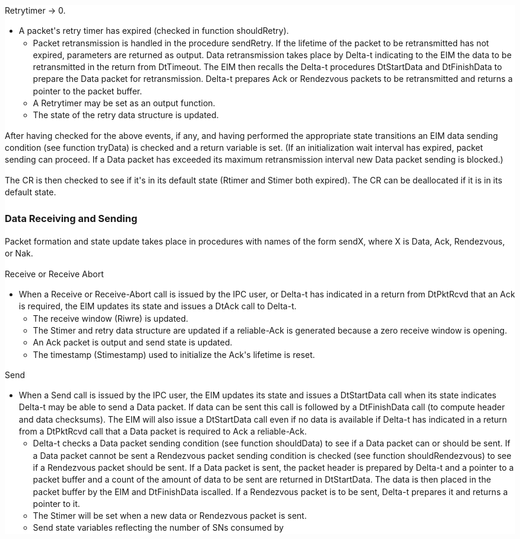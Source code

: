 Retrytimer -> 0.
 - A packet's retry timer has expired (checked in function
   shouldRetry).
    - Packet retransmission is handled in the procedure sendRetry. If the
      lifetime of the packet to be retransmitted has not expired,
      parameters are returned as output. Data retransmission takes
      place by Delta-t indicating to the EIM the data to be
      retransmitted in the return from DtTimeout. The EIM then recalls
      the Delta-t procedures DtStartData and DtFinishData to prepare
      the Data packet for retransmission. Delta-t prepares Ack or
      Rendezvous packets to be retransmitted and returns a pointer to
      the packet buffer.
    - A Retrytimer may be set as an output function.
    - The state of the retry data structure is updated.

After having checked for the above events, if any, and having
performed the appropriate state transitions an EIM data sending
condition (see function tryData) is checked and a return variable is
set. (If an initialization wait interval has expired, packet sending
can proceed. If a Data packet has exceeded its maximum retransmission
interval new Data packet sending is blocked.)

The CR is then checked to see if it's in its default state (Rtimer and
Stimer both expired). The CR can be deallocated if it is in its
default state.

### Data Receiving and Sending

Packet formation and state update takes place in procedures with names
of the form sendX, where X is Data, Ack, Rendezvous, or Nak.

Receive or Receive Abort
 - When a Receive or Receive-Abort call is issued by the IPC user, or
   Delta-t has indicated in a return from DtPktRcvd that an Ack is
   required, the EIM updates its state and issues a DtAck call to
   Delta-t.
    - The receive window (Riwre) is updated.
    - The Stimer and retry data structure are updated if a
      reliable-Ack is generated because a zero receive window is
      opening.
    - An Ack packet is output and send state is updated.
    - The timestamp (Stimestamp) used to initialize the Ack's lifetime
      is reset.

Send
 - When a Send call is issued by the IPC user, the EIM updates its
   state and issues a DtStartData call when its state indicates
   Delta-t may be able to send a Data packet. If data can be sent this
   call is followed by a DtFinishData call (to compute header and data
   checksums). The EIM will also issue a DtStartData call even if no
   data is available if Delta-t has indicated in a return from a
   DtPktRcvd call that a Data packet is required to Ack a
   reliable-Ack.
    - Delta-t checks a Data packet sending condition (see function
      shouldData) to see if a Data packet can or should be sent. If a
      Data packet cannot be sent a Rendezvous packet sending condition
      is checked (see function shouldRendezvous) to see if a
      Rendezvous packet should be sent. If a Data packet is sent, the
      packet header is prepared by Delta-t and a pointer to a packet
      buffer and a count of the amount of data to be sent are returned
      in DtStartData. The data is then placed in the packet buffer by
      the EIM and DtFinishData
      iscalled. If a Rendezvous packet is to be sent, Delta-t prepares it and
      returns a pointer to it.
    - The Stimer will be set when a new data or Rendezvous packet is sent.
    - Send state variables reflecting the number of SNs consumed by